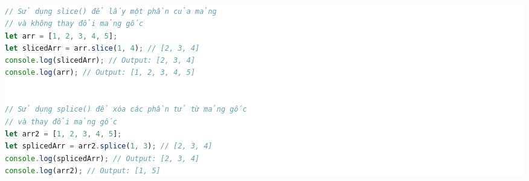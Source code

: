 ```javascript
// Sử dụng slice() để lấy một phần của mảng
// và không thay đổi mảng gốc
let arr = [1, 2, 3, 4, 5];
let slicedArr = arr.slice(1, 4); // [2, 3, 4]
console.log(slicedArr); // Output: [2, 3, 4]
console.log(arr); // Output: [1, 2, 3, 4, 5]


// Sử dụng splice() để xóa các phần tử từ mảng gốc
// và thay đổi mảng gốc
let arr2 = [1, 2, 3, 4, 5];
let splicedArr = arr2.splice(1, 3); // [2, 3, 4]
console.log(splicedArr); // Output: [2, 3, 4]
console.log(arr2); // Output: [1, 5]
```